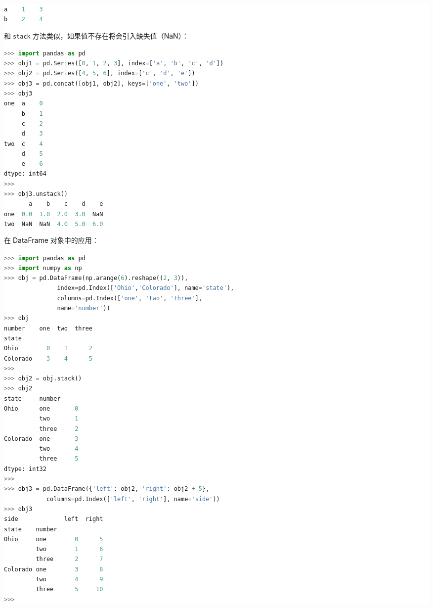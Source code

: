 ```python
a    1    3
b    2    4
```

和 `stack` 方法类似，如果值不存在将会引入缺失值（NaN）：

```python
>>> import pandas as pd
>>> obj1 = pd.Series([0, 1, 2, 3], index=['a', 'b', 'c', 'd'])
>>> obj2 = pd.Series([4, 5, 6], index=['c', 'd', 'e'])
>>> obj3 = pd.concat([obj1, obj2], keys=['one', 'two'])
>>> obj3
one  a    0
     b    1
     c    2
     d    3
two  c    4
     d    5
     e    6
dtype: int64
>>> 
>>> obj3.unstack()
       a    b    c    d    e
one  0.0  1.0  2.0  3.0  NaN
two  NaN  NaN  4.0  5.0  6.0
```

在 DataFrame 对象中的应用：

```python
>>> import pandas as pd
>>> import numpy as np
>>> obj = pd.DataFrame(np.arange(6).reshape((2, 3)),
		       index=pd.Index(['Ohio','Colorado'], name='state'),
		       columns=pd.Index(['one', 'two', 'three'],
		       name='number'))
>>> obj
number    one  two  three
state                    
Ohio        0    1      2
Colorado    3    4      5
>>> 
>>> obj2 = obj.stack()
>>> obj2
state     number
Ohio      one       0
          two       1
          three     2
Colorado  one       3
          two       4
          three     5
dtype: int32
>>> 
>>> obj3 = pd.DataFrame({'left': obj2, 'right': obj2 + 5},
			columns=pd.Index(['left', 'right'], name='side'))
>>> obj3
side             left  right
state    number             
Ohio     one        0      5
         two        1      6
         three      2      7
Colorado one        3      8
         two        4      9
         three      5     10
>>> 
```